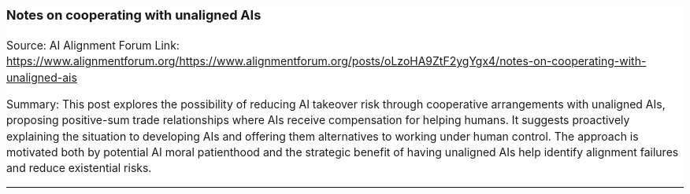 
### Notes on cooperating with unaligned AIs
Source: AI Alignment Forum
Link: https://www.alignmentforum.org/https://www.alignmentforum.org/posts/oLzoHA9ZtF2ygYgx4/notes-on-cooperating-with-unaligned-ais

Summary: This post explores the possibility of reducing AI takeover risk through cooperative arrangements with unaligned AIs, proposing positive-sum trade relationships where AIs receive compensation for helping humans. It suggests proactively explaining the situation to developing AIs and offering them alternatives to working under human control. The approach is motivated both by potential AI moral patienthood and the strategic benefit of having unaligned AIs help identify alignment failures and reduce existential risks.

---

